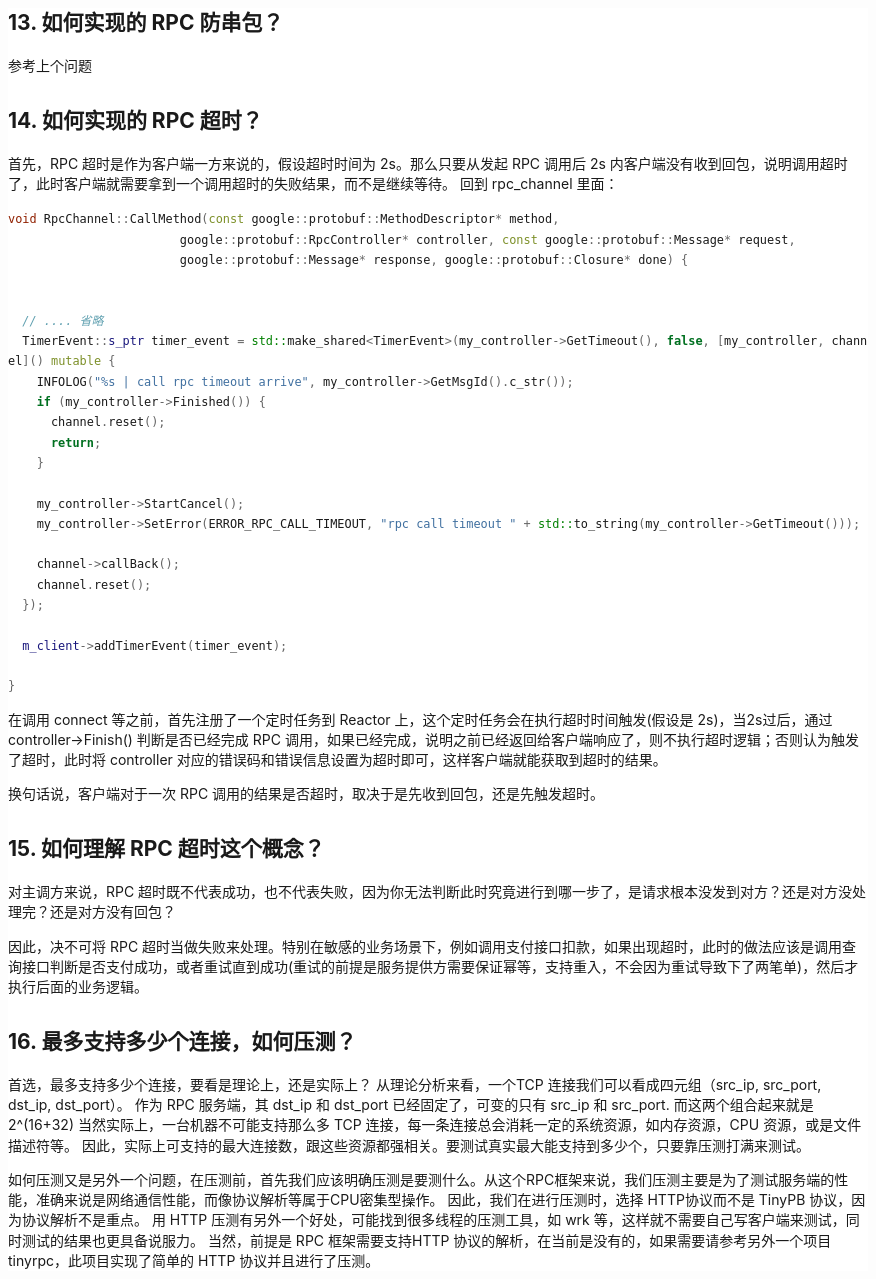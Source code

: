 
## 13. 如何实现的 RPC 防串包？
参考上个问题

## 14. 如何实现的 RPC 超时？
首先，RPC 超时是作为客户端一方来说的，假设超时时间为 2s。那么只要从发起 RPC 调用后 2s 内客户端没有收到回包，说明调用超时了，此时客户端就需要拿到一个调用超时的失败结果，而不是继续等待。
回到 rpc_channel 里面：
```cpp {.line-numbers}
void RpcChannel::CallMethod(const google::protobuf::MethodDescriptor* method,
                        google::protobuf::RpcController* controller, const google::protobuf::Message* request,
                        google::protobuf::Message* response, google::protobuf::Closure* done) {


  // .... 省略
  TimerEvent::s_ptr timer_event = std::make_shared<TimerEvent>(my_controller->GetTimeout(), false, [my_controller, channel]() mutable {
    INFOLOG("%s | call rpc timeout arrive", my_controller->GetMsgId().c_str());
    if (my_controller->Finished()) {
      channel.reset();
      return;
    }

    my_controller->StartCancel();
    my_controller->SetError(ERROR_RPC_CALL_TIMEOUT, "rpc call timeout " + std::to_string(my_controller->GetTimeout()));

    channel->callBack();
    channel.reset();
  });

  m_client->addTimerEvent(timer_event);

}
```
在调用 connect 等之前，首先注册了一个定时任务到 Reactor 上，这个定时任务会在执行超时时间触发(假设是 2s)，当2s过后，通过 controller->Finish() 判断是否已经完成 RPC 调用，如果已经完成，说明之前已经返回给客户端响应了，则不执行超时逻辑；否则认为触发了超时，此时将 controller 对应的错误码和错误信息设置为超时即可，这样客户端就能获取到超时的结果。

换句话说，客户端对于一次 RPC 调用的结果是否超时，取决于是先收到回包，还是先触发超时。
## 15. 如何理解 RPC 超时这个概念？

对主调方来说，RPC 超时既不代表成功，也不代表失败，因为你无法判断此时究竟进行到哪一步了，是请求根本没发到对方？还是对方没处理完？还是对方没有回包？

因此，决不可将 RPC 超时当做失败来处理。特别在敏感的业务场景下，例如调用支付接口扣款，如果出现超时，此时的做法应该是调用查询接口判断是否支付成功，或者重试直到成功(重试的前提是服务提供方需要保证幂等，支持重入，不会因为重试导致下了两笔单)，然后才执行后面的业务逻辑。

## 16. 最多支持多少个连接，如何压测？
首选，最多支持多少个连接，要看是理论上，还是实际上？
从理论分析来看，一个TCP 连接我们可以看成四元组（src_ip, src_port, dst_ip, dst_port）。
作为 RPC 服务端，其 dst_ip 和 dst_port 已经固定了，可变的只有 src_ip 和 src_port.
而这两个组合起来就是 2^(16+32) 
当然实际上，一台机器不可能支持那么多 TCP 连接，每一条连接总会消耗一定的系统资源，如内存资源，CPU 资源，或是文件描述符等。
因此，实际上可支持的最大连接数，跟这些资源都强相关。要测试真实最大能支持到多少个，只要靠压测打满来测试。

如何压测又是另外一个问题，在压测前，首先我们应该明确压测是要测什么。从这个RPC框架来说，我们压测主要是为了测试服务端的性能，准确来说是网络通信性能，而像协议解析等属于CPU密集型操作。
因此，我们在进行压测时，选择 HTTP协议而不是 TinyPB 协议，因为协议解析不是重点。
用 HTTP 压测有另外一个好处，可能找到很多线程的压测工具，如 wrk 等，这样就不需要自己写客户端来测试，同时测试的结果也更具备说服力。
当然，前提是 RPC 框架需要支持HTTP 协议的解析，在当前是没有的，如果需要请参考另外一个项目 tinyrpc，此项目实现了简单的 HTTP 协议并且进行了压测。

